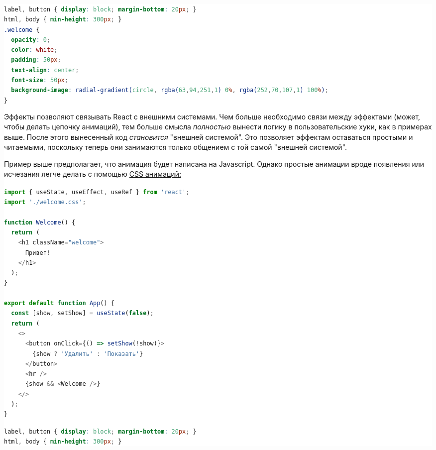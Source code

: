 ```css
label, button { display: block; margin-bottom: 20px; }
html, body { min-height: 300px; }
.welcome {
  opacity: 0;
  color: white;
  padding: 50px;
  text-align: center;
  font-size: 50px;
  background-image: radial-gradient(circle, rgba(63,94,251,1) 0%, rgba(252,70,107,1) 100%);
}
```

</Sandpack>

Эффекты позволяют связывать React с внешними системами. Чем больше необходимо связи между эффектами (может, чтобы делать цепочку анимаций), тем больше смысла *полностью* вынести логику в пользовательские хуки, как в примерах выше. После этого вынесенный код *становится* "внешней системой". Это позволяет эффектам оставаться простыми и читаемыми, поскольку теперь они занимаются только общением с той самой "внешней системой".

Пример выше предполагает, что анимация будет написана на Javascript. Однако простые анимации вроде появления или исчезания легче делать с помощью [CSS анимаций:](https://developer.mozilla.org/ru/docs/Web/CSS/CSS_animations/Using_CSS_animations)

<Sandpack>

```js
import { useState, useEffect, useRef } from 'react';
import './welcome.css';

function Welcome() {
  return (
    <h1 className="welcome">
      Привет!
    </h1>
  );
}

export default function App() {
  const [show, setShow] = useState(false);
  return (
    <>
      <button onClick={() => setShow(!show)}>
        {show ? 'Удалить' : 'Показать'}
      </button>
      <hr />
      {show && <Welcome />}
    </>
  );
}
```

```css src/styles.css
label, button { display: block; margin-bottom: 20px; }
html, body { min-height: 300px; }
```
